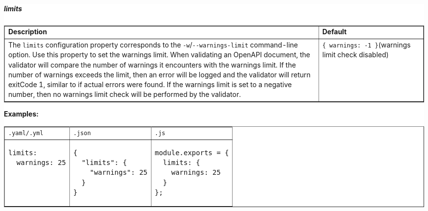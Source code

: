 ##### limits
<table border=1>
<tr>
<td><b>Description</b></td>
<td width=25%><b>Default</b></td>
</tr>
<tr>
<td>The <code>limits</code> configuration property corresponds to the <code>-w</code>/<code>--warnings-limit</code> command-line option.
Use this property to set the warnings limit.  When validating an OpenAPI document, the validator will compare the number of warnings
it encounters with the warnings limit.  If the number of warnings exceeds the limit, then an error will be logged and the
validator will return exitCode 1, similar to if actual errors were found. If the warnings limit is set to a negative number,
then no warnings limit check will be performed by the validator.</td>
<td><code>{ warnings: -1 }</code>(warnings limit check disabled)</td>
</tr>
</table>
<b>Examples:</b>
<table border=1>
<tr>
</tr>
<tr>
<td><code>.yaml/.yml</code></td>
<td><code>.json</code></td>
<td><code>.js</code></td>
</tr>
<tr>
<td>
<pre>
limits:
  warnings: 25
</pre>
</td>
<td>
<pre>
{
  "limits": {
    "warnings": 25
  }
}
</pre>
</td>
<td>
<pre>
module.exports = {
  limits: {
    warnings: 25
  }
};
</pre>
</td>
</tr>
</table>
